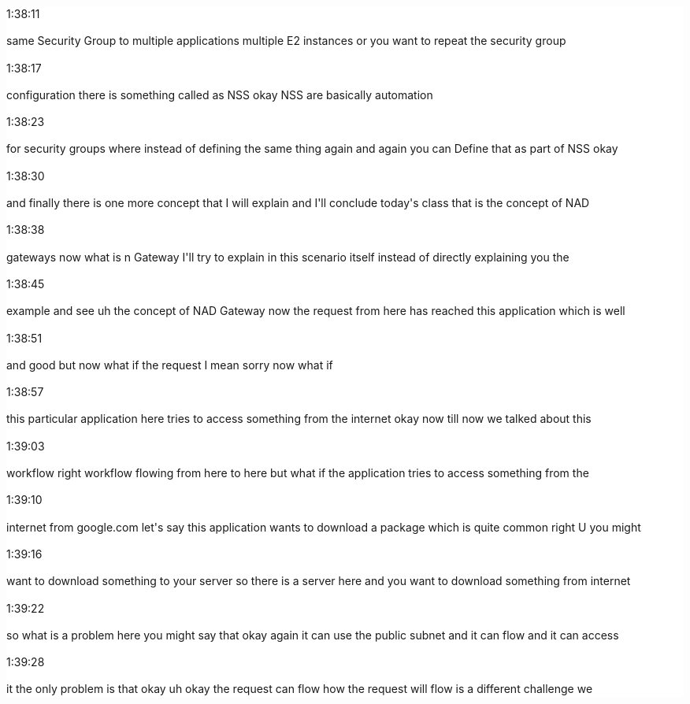 1:38:11

same Security Group to multiple applications multiple E2 instances or you want to repeat the security group

1:38:17

configuration there is something called as NSS okay NSS are basically automation

1:38:23

for security groups where instead of defining the same thing again and again you can Define that as part of NSS okay

1:38:30

and finally there is one more concept that I will explain and I'll conclude today's class that is the concept of NAD

1:38:38

gateways now what is n Gateway I'll try to explain in this scenario itself instead of directly explaining you the

1:38:45

example and see uh the concept of NAD Gateway now the request from here has reached this application which is well

1:38:51

and good but now what if the request I mean sorry now what if

1:38:57

this particular application here tries to access something from the internet okay now till now we talked about this

1:39:03

workflow right workflow flowing from here to here but what if the application tries to access something from the

1:39:10

internet from google.com let's say this application wants to download a package which is quite common right U you might

1:39:16

want to download something to your server so there is a server here and you want to download something from internet

1:39:22

so what is a problem here you might say that okay again it can use the public subnet and it can flow and it can access

1:39:28

it the only problem is that okay uh okay the request can flow how the request will flow is a different challenge we

